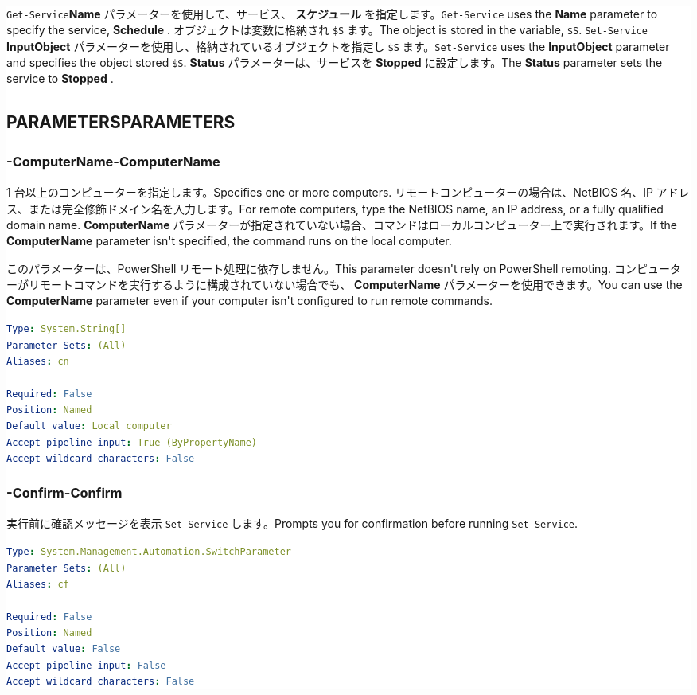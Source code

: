 <span data-ttu-id="e0663-144">`Get-Service`**Name** パラメーターを使用して、サービス、 **スケジュール** を指定します。</span><span class="sxs-lookup"><span data-stu-id="e0663-144">`Get-Service` uses the **Name** parameter to specify the service, **Schedule** .</span></span> <span data-ttu-id="e0663-145">オブジェクトは変数に格納され `$S` ます。</span><span class="sxs-lookup"><span data-stu-id="e0663-145">The object is stored in the variable, `$S`.</span></span> <span data-ttu-id="e0663-146">`Set-Service`**InputObject** パラメーターを使用し、格納されているオブジェクトを指定し `$S` ます。</span><span class="sxs-lookup"><span data-stu-id="e0663-146">`Set-Service` uses the **InputObject** parameter and specifies the object stored `$S`.</span></span> <span data-ttu-id="e0663-147">**Status** パラメーターは、サービスを **Stopped** に設定します。</span><span class="sxs-lookup"><span data-stu-id="e0663-147">The **Status** parameter sets the service to **Stopped** .</span></span>

## <span data-ttu-id="e0663-148">PARAMETERS</span><span class="sxs-lookup"><span data-stu-id="e0663-148">PARAMETERS</span></span>

### <span data-ttu-id="e0663-149">-ComputerName</span><span class="sxs-lookup"><span data-stu-id="e0663-149">-ComputerName</span></span>

<span data-ttu-id="e0663-150">1 台以上のコンピューターを指定します。</span><span class="sxs-lookup"><span data-stu-id="e0663-150">Specifies one or more computers.</span></span> <span data-ttu-id="e0663-151">リモートコンピューターの場合は、NetBIOS 名、IP アドレス、または完全修飾ドメイン名を入力します。</span><span class="sxs-lookup"><span data-stu-id="e0663-151">For remote computers, type the NetBIOS name, an IP address, or a fully qualified domain name.</span></span> <span data-ttu-id="e0663-152">**ComputerName** パラメーターが指定されていない場合、コマンドはローカルコンピューター上で実行されます。</span><span class="sxs-lookup"><span data-stu-id="e0663-152">If the **ComputerName** parameter isn't specified, the command runs on the local computer.</span></span>

<span data-ttu-id="e0663-153">このパラメーターは、PowerShell リモート処理に依存しません。</span><span class="sxs-lookup"><span data-stu-id="e0663-153">This parameter doesn't rely on PowerShell remoting.</span></span> <span data-ttu-id="e0663-154">コンピューターがリモートコマンドを実行するように構成されていない場合でも、 **ComputerName** パラメーターを使用できます。</span><span class="sxs-lookup"><span data-stu-id="e0663-154">You can use the **ComputerName** parameter even if your computer isn't configured to run remote commands.</span></span>

```yaml
Type: System.String[]
Parameter Sets: (All)
Aliases: cn

Required: False
Position: Named
Default value: Local computer
Accept pipeline input: True (ByPropertyName)
Accept wildcard characters: False
```

### <span data-ttu-id="e0663-155">-Confirm</span><span class="sxs-lookup"><span data-stu-id="e0663-155">-Confirm</span></span>

<span data-ttu-id="e0663-156">実行前に確認メッセージを表示 `Set-Service` します。</span><span class="sxs-lookup"><span data-stu-id="e0663-156">Prompts you for confirmation before running `Set-Service`.</span></span>

```yaml
Type: System.Management.Automation.SwitchParameter
Parameter Sets: (All)
Aliases: cf

Required: False
Position: Named
Default value: False
Accept pipeline input: False
Accept wildcard characters: False
```
